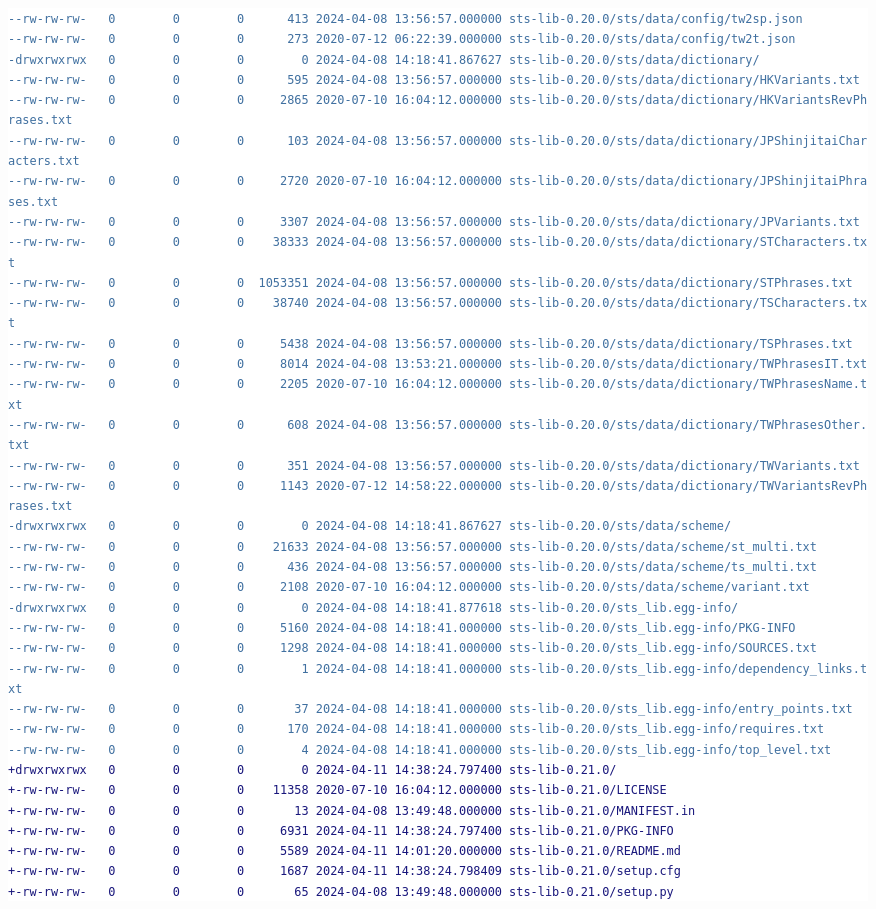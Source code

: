 ```diff
--rw-rw-rw-   0        0        0      413 2024-04-08 13:56:57.000000 sts-lib-0.20.0/sts/data/config/tw2sp.json
--rw-rw-rw-   0        0        0      273 2020-07-12 06:22:39.000000 sts-lib-0.20.0/sts/data/config/tw2t.json
-drwxrwxrwx   0        0        0        0 2024-04-08 14:18:41.867627 sts-lib-0.20.0/sts/data/dictionary/
--rw-rw-rw-   0        0        0      595 2024-04-08 13:56:57.000000 sts-lib-0.20.0/sts/data/dictionary/HKVariants.txt
--rw-rw-rw-   0        0        0     2865 2020-07-10 16:04:12.000000 sts-lib-0.20.0/sts/data/dictionary/HKVariantsRevPhrases.txt
--rw-rw-rw-   0        0        0      103 2024-04-08 13:56:57.000000 sts-lib-0.20.0/sts/data/dictionary/JPShinjitaiCharacters.txt
--rw-rw-rw-   0        0        0     2720 2020-07-10 16:04:12.000000 sts-lib-0.20.0/sts/data/dictionary/JPShinjitaiPhrases.txt
--rw-rw-rw-   0        0        0     3307 2024-04-08 13:56:57.000000 sts-lib-0.20.0/sts/data/dictionary/JPVariants.txt
--rw-rw-rw-   0        0        0    38333 2024-04-08 13:56:57.000000 sts-lib-0.20.0/sts/data/dictionary/STCharacters.txt
--rw-rw-rw-   0        0        0  1053351 2024-04-08 13:56:57.000000 sts-lib-0.20.0/sts/data/dictionary/STPhrases.txt
--rw-rw-rw-   0        0        0    38740 2024-04-08 13:56:57.000000 sts-lib-0.20.0/sts/data/dictionary/TSCharacters.txt
--rw-rw-rw-   0        0        0     5438 2024-04-08 13:56:57.000000 sts-lib-0.20.0/sts/data/dictionary/TSPhrases.txt
--rw-rw-rw-   0        0        0     8014 2024-04-08 13:53:21.000000 sts-lib-0.20.0/sts/data/dictionary/TWPhrasesIT.txt
--rw-rw-rw-   0        0        0     2205 2020-07-10 16:04:12.000000 sts-lib-0.20.0/sts/data/dictionary/TWPhrasesName.txt
--rw-rw-rw-   0        0        0      608 2024-04-08 13:56:57.000000 sts-lib-0.20.0/sts/data/dictionary/TWPhrasesOther.txt
--rw-rw-rw-   0        0        0      351 2024-04-08 13:56:57.000000 sts-lib-0.20.0/sts/data/dictionary/TWVariants.txt
--rw-rw-rw-   0        0        0     1143 2020-07-12 14:58:22.000000 sts-lib-0.20.0/sts/data/dictionary/TWVariantsRevPhrases.txt
-drwxrwxrwx   0        0        0        0 2024-04-08 14:18:41.867627 sts-lib-0.20.0/sts/data/scheme/
--rw-rw-rw-   0        0        0    21633 2024-04-08 13:56:57.000000 sts-lib-0.20.0/sts/data/scheme/st_multi.txt
--rw-rw-rw-   0        0        0      436 2024-04-08 13:56:57.000000 sts-lib-0.20.0/sts/data/scheme/ts_multi.txt
--rw-rw-rw-   0        0        0     2108 2020-07-10 16:04:12.000000 sts-lib-0.20.0/sts/data/scheme/variant.txt
-drwxrwxrwx   0        0        0        0 2024-04-08 14:18:41.877618 sts-lib-0.20.0/sts_lib.egg-info/
--rw-rw-rw-   0        0        0     5160 2024-04-08 14:18:41.000000 sts-lib-0.20.0/sts_lib.egg-info/PKG-INFO
--rw-rw-rw-   0        0        0     1298 2024-04-08 14:18:41.000000 sts-lib-0.20.0/sts_lib.egg-info/SOURCES.txt
--rw-rw-rw-   0        0        0        1 2024-04-08 14:18:41.000000 sts-lib-0.20.0/sts_lib.egg-info/dependency_links.txt
--rw-rw-rw-   0        0        0       37 2024-04-08 14:18:41.000000 sts-lib-0.20.0/sts_lib.egg-info/entry_points.txt
--rw-rw-rw-   0        0        0      170 2024-04-08 14:18:41.000000 sts-lib-0.20.0/sts_lib.egg-info/requires.txt
--rw-rw-rw-   0        0        0        4 2024-04-08 14:18:41.000000 sts-lib-0.20.0/sts_lib.egg-info/top_level.txt
+drwxrwxrwx   0        0        0        0 2024-04-11 14:38:24.797400 sts-lib-0.21.0/
+-rw-rw-rw-   0        0        0    11358 2020-07-10 16:04:12.000000 sts-lib-0.21.0/LICENSE
+-rw-rw-rw-   0        0        0       13 2024-04-08 13:49:48.000000 sts-lib-0.21.0/MANIFEST.in
+-rw-rw-rw-   0        0        0     6931 2024-04-11 14:38:24.797400 sts-lib-0.21.0/PKG-INFO
+-rw-rw-rw-   0        0        0     5589 2024-04-11 14:01:20.000000 sts-lib-0.21.0/README.md
+-rw-rw-rw-   0        0        0     1687 2024-04-11 14:38:24.798409 sts-lib-0.21.0/setup.cfg
+-rw-rw-rw-   0        0        0       65 2024-04-08 13:49:48.000000 sts-lib-0.21.0/setup.py
```